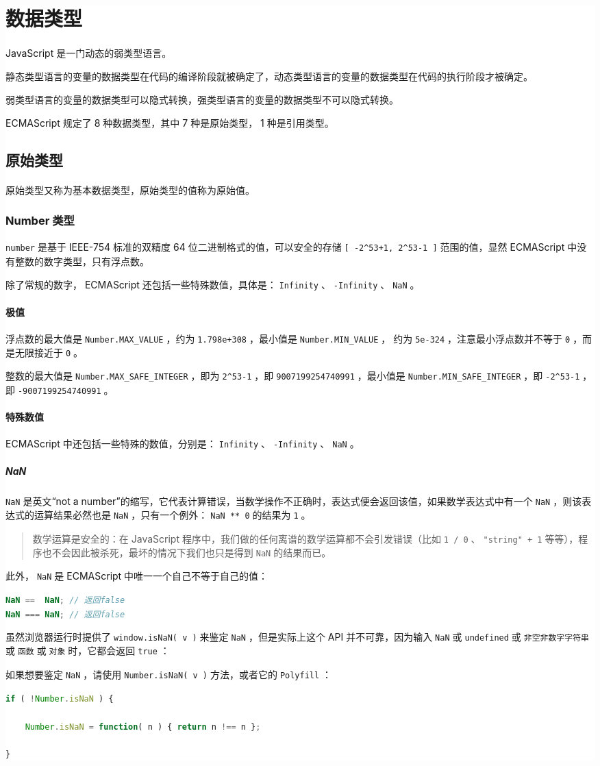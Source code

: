 # 数据类型

JavaScript 是一门动态的弱类型语言。

静态类型语言的变量的数据类型在代码的编译阶段就被确定了，动态类型语言的变量的数据类型在代码的执行阶段才被确定。

弱类型语言的变量的数据类型可以隐式转换，强类型语言的变量的数据类型不可以隐式转换。

ECMAScript 规定了 8 种数据类型，其中 7 种是原始类型， 1 种是引用类型。

## 原始类型

原始类型又称为基本数据类型，原始类型的值称为原始值。

### Number 类型

`number` 是基于 IEEE-754 标准的双精度 64 位二进制格式的值，可以安全的存储 `[ -2^53+1, 2^53-1 ]` 范围的值，显然 ECMAScript 中没有整数的数字类型，只有浮点数。

除了常规的数字， ECMAScript 还包括一些特殊数值，具体是： `Infinity` 、 `-Infinity` 、 `NaN` 。

#### 极值

浮点数的最大值是 `Number.MAX_VALUE` ，约为 `1.798e+308` ，最小值是 `Number.MIN_VALUE` ， 约为 `5e-324` ，注意最小浮点数并不等于 `0` ，而是无限接近于 `0` 。

整数的最大值是 `Number.MAX_SAFE_INTEGER` ，即为 `2^53-1` ，即 `9007199254740991` ，最小值是 `Number.MIN_SAFE_INTEGER` ，即 `-2^53-1` ，即 `-9007199254740991` 。

#### 特殊数值

ECMAScript 中还包括一些特殊的数值，分别是： `Infinity` 、 `-Infinity` 、 `NaN` 。

##### NaN

`NaN` 是英文“not a number”的缩写，它代表计算错误，当数学操作不正确时，表达式便会返回该值，如果数学表达式中有一个 `NaN` ，则该表达式的运算结果必然也是 `NaN` ，只有一个例外： `NaN ** 0` 的结果为 `1` 。

> 数学运算是安全的：在 JavaScript 程序中，我们做的任何离谱的数学运算都不会引发错误（比如 `1 / 0` 、 `"string" + 1` 等等），程序也不会因此被杀死，最坏的情况下我们也只是得到 `NaN` 的结果而已。

此外， `NaN` 是 ECMAScript 中唯一一个自己不等于自己的值：

```js
NaN ==  NaN; // 返回false
NaN === NaN; // 返回false
```

虽然浏览器运行时提供了 `window.isNaN( v )` 来鉴定 `NaN` ，但是实际上这个 API 并不可靠，因为输入 `NaN` 或 `undefined` 或 `非空非数字字符串` 或 `函数` 或 `对象` 时，它都会返回 `true` ：

如果想要鉴定 `NaN` ，请使用 `Number.isNaN( v )` 方法，或者它的 `Polyfill` ：

```js
if ( !Number.isNaN ) { 

    Number.isNaN = function( n ) { return n !== n };

}
```
